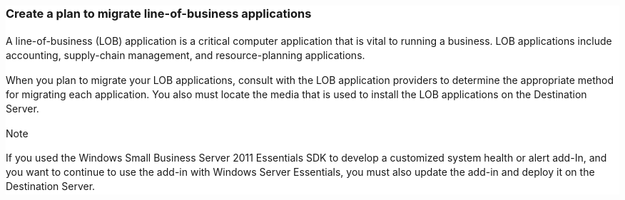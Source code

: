 ###  <a name="BKMK_PlanToMigrateLineOfBusinessApplications"></a> Create a plan to migrate line-of-business applications  
 A line-of-business (LOB) application is a critical computer application that is vital to running a business. LOB applications include accounting, supply-chain management, and resource-planning applications.  
  
 When you plan to migrate your LOB applications, consult with the LOB application providers to determine the appropriate method for migrating each application. You also must locate the media that is used to install the LOB applications on the Destination Server.  
  
> [!NOTE]
>  If you used the Windows Small Business Server 2011 Essentials SDK to develop a customized system health or alert add-In, and you want to continue to use the add-in with  Windows Server Essentials, you must also update the add-in and deploy it on the Destination Server.  
  
